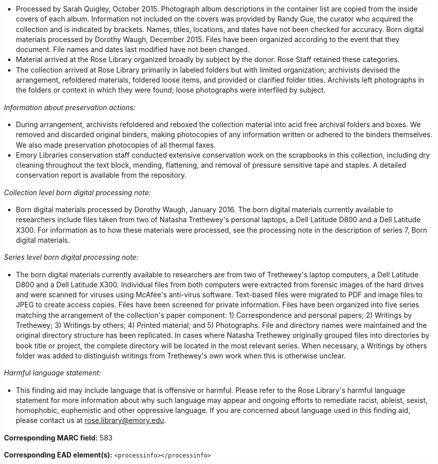 * Processed by Sarah Quigley, October 2015. Photograph album descriptions in the container list are copied from the inside covers of each album. Information not included on the covers was provided by Randy Gue, the curator who acquired the collection and is indicated by brackets. Names, titles, locations, and dates have not been checked for accuracy.  Born digital materials processed by Dorothy Waugh, December 2015. Files have been organized according to the event that they document. File names and dates last modified have not been changed. 
* Material arrived at the Rose Library organized broadly by subject by the donor.  Rose Staff retained these categories.
* The collection arrived at Rose Library primarily in labeled folders but with limited organization; archivists devised the arrangement, refoldered materials, foldered loose items, and provided or clarified folder titles. Archivists left photographs in the folders or context in which they were found; loose photographs were interfiled by subject. 

*Information about preservation actions:*

* During arrangement, archivists refoldered and reboxed the collection material into acid free archival folders and boxes.  We removed and discarded original binders, making photocopies of any information written or adhered to the binders themselves. We also made preservation photocopies of all thermal faxes. 
* Emory Libraries conservation staff conducted extensive conservation work on the scrapbooks in this collection, including dry cleaning throughout the text block, mending, flattening, and removal of pressure sensitive tape and staples.  A detailed conservation report is available from the repository. 

*Collection level born digital processing note:*

* Born digital materials processed by Dorothy Waugh, January 2016. The born digital materials currently available to researchers include files taken from two of Natasha Trethewey's personal laptops, a Dell Latitude D800 and a Dell Latitude X300. For information as to how these materials were processed, see the processing note in the description of series 7, Born digital materials. 

*Series level born digital processing note:*

* The born digital materials currently available to researchers are from two of Trethewey's laptop computers, a Dell Latitude D800 and a Dell Latitude X300. Individual files from both computers were extracted from forensic images of the hard drives and were scanned for viruses using McAfee's anti-virus software. Text-based files were migrated to PDF and image files to JPEG to create access copies. Files have been screened for private information. Files have been organized into five series matching the arrangement of the collection's paper component: 1) Correspondence and personal papers; 2) Writings by Trethewey; 3) Writings by others; 4) Printed material; and 5) Photographs. File and directory names were maintained and the original directory structure has been replicated. In cases where Natasha Trethewey originally grouped files into directories by book title or project, the complete directory will be located in the most relevant series. When necessary, a Writings by others folder was added to distinguish writings from Trethewey's own work when this is otherwise unclear.

*Harmful language statement:*

* This finding aid may include language that is offensive or harmful. Please refer to the Rose Library's harmful language statement for more information about why such language may appear and ongoing efforts to remediate racist, ableist, sexist, homophobic, euphemistic and other oppressive language. If you are concerned about language used in this finding aid, please contact us at rose.library@emory.edu. 

**Corresponding MARC field:**  583

**Corresponding EAD element(s):** ``<processinfo></processinfo>``
